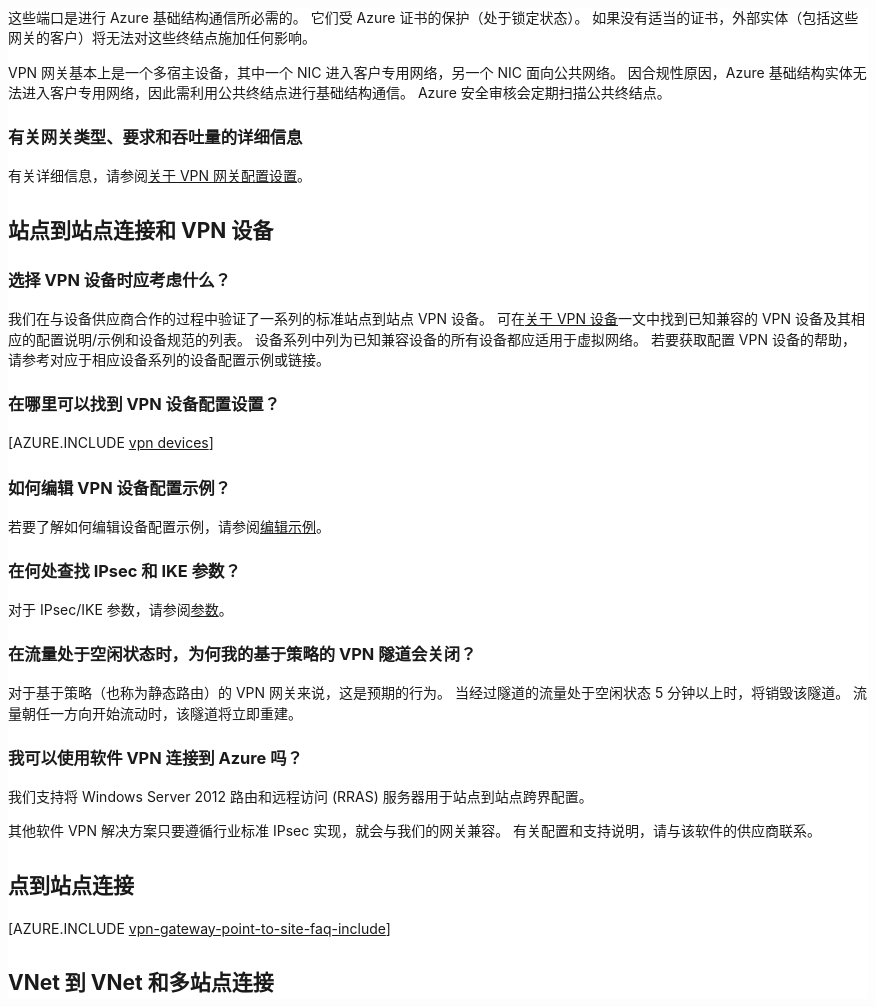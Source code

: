 这些端口是进行 Azure 基础结构通信所必需的。 它们受 Azure 证书的保护（处于锁定状态）。 如果没有适当的证书，外部实体（包括这些网关的客户）将无法对这些终结点施加任何影响。

VPN 网关基本上是一个多宿主设备，其中一个 NIC 进入客户专用网络，另一个 NIC 面向公共网络。 因合规性原因，Azure 基础结构实体无法进入客户专用网络，因此需利用公共终结点进行基础结构通信。 Azure 安全审核会定期扫描公共终结点。

### <a name="more-information-about-gateway-types-requirements-and-throughput"></a>有关网关类型、要求和吞吐量的详细信息

有关详细信息，请参阅[关于 VPN 网关配置设置](/documentation/articles/vpn-gateway-about-vpn-gateway-settings/)。

## <a name="site-to-site-connections-and-vpn-devices"></a>站点到站点连接和 VPN 设备

### <a name="what-should-i-consider-when-selecting-a-vpn-device"></a>选择 VPN 设备时应考虑什么？

我们在与设备供应商合作的过程中验证了一系列的标准站点到站点 VPN 设备。 可在[关于 VPN 设备](/documentation/articles/vpn-gateway-about-vpn-devices/)一文中找到已知兼容的 VPN 设备及其相应的配置说明/示例和设备规范的列表。 设备系列中列为已知兼容设备的所有设备都应适用于虚拟网络。 若要获取配置 VPN 设备的帮助，请参考对应于相应设备系列的设备配置示例或链接。

### <a name="where-can-i-find-vpn-device-configuration-settings"></a>在哪里可以找到 VPN 设备配置设置？

[AZURE.INCLUDE [vpn devices](../../includes/vpn-gateway-configure-vpn-device-rm-include.md)]

### <a name="how-do-i-edit-vpn-device-configuration-samples"></a>如何编辑 VPN 设备配置示例？

若要了解如何编辑设备配置示例，请参阅[编辑示例](/documentation/articles/vpn-gateway-about-vpn-devices/#editing)。

### <a name="where-do-i-find-ipsec-and-ike-parameters"></a>在何处查找 IPsec 和 IKE 参数？

对于 IPsec/IKE 参数，请参阅[参数](/documentation/articles/vpn-gateway-about-vpn-devices/#ipsec)。

### <a name="why-does-my-policy-based-vpn-tunnel-go-down-when-traffic-is-idle"></a>在流量处于空闲状态时，为何我的基于策略的 VPN 隧道会关闭？

对于基于策略（也称为静态路由）的 VPN 网关来说，这是预期的行为。 当经过隧道的流量处于空闲状态 5 分钟以上时，将销毁该隧道。 流量朝任一方向开始流动时，该隧道将立即重建。

### <a name="can-i-use-software-vpns-to-connect-to-azure"></a>我可以使用软件 VPN 连接到 Azure 吗？

我们支持将 Windows Server 2012 路由和远程访问 (RRAS) 服务器用于站点到站点跨界配置。

其他软件 VPN 解决方案只要遵循行业标准 IPsec 实现，就会与我们的网关兼容。 有关配置和支持说明，请与该软件的供应商联系。

## <a name="P2S"></a>点到站点连接

[AZURE.INCLUDE [vpn-gateway-point-to-site-faq-include](../../includes/vpn-gateway-point-to-site-faq-include.md)]

## <a name="V2VMulti"></a>VNet 到 VNet 和多站点连接
